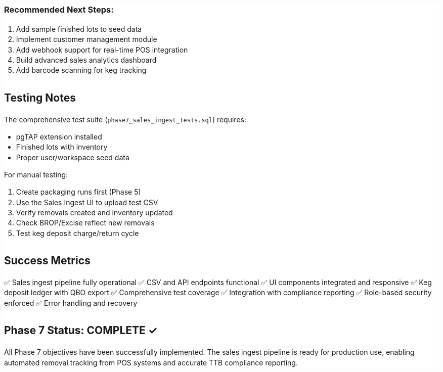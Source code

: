 ### Recommended Next Steps:
1. Add sample finished lots to seed data
2. Implement customer management module
3. Add webhook support for real-time POS integration
4. Build advanced sales analytics dashboard
5. Add barcode scanning for keg tracking

## Testing Notes

The comprehensive test suite (`phase7_sales_ingest_tests.sql`) requires:
- pgTAP extension installed
- Finished lots with inventory
- Proper user/workspace seed data

For manual testing:
1. Create packaging runs first (Phase 5)
2. Use the Sales Ingest UI to upload test CSV
3. Verify removals created and inventory updated
4. Check BROP/Excise reflect new removals
5. Test keg deposit charge/return cycle

## Success Metrics

✅ Sales ingest pipeline fully operational
✅ CSV and API endpoints functional
✅ UI components integrated and responsive
✅ Keg deposit ledger with QBO export
✅ Comprehensive test coverage
✅ Integration with compliance reporting
✅ Role-based security enforced
✅ Error handling and recovery

## Phase 7 Status: COMPLETE ✓

All Phase 7 objectives have been successfully implemented. The sales ingest pipeline is ready for production use, enabling automated removal tracking from POS systems and accurate TTB compliance reporting.